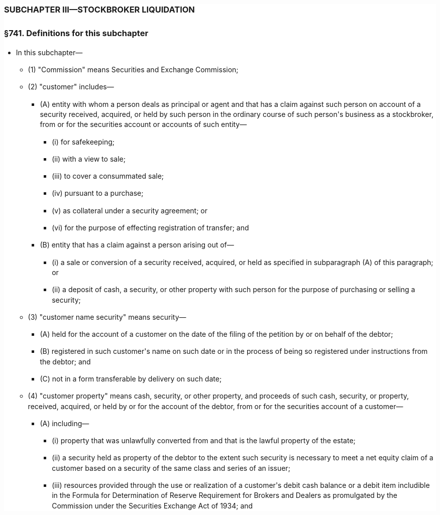 ### SUBCHAPTER III—STOCKBROKER LIQUIDATION

### §741. Definitions for this subchapter
* In this subchapter—

  * (1) "Commission" means Securities and Exchange Commission;

  * (2) "customer" includes—

    * (A) entity with whom a person deals as principal or agent and that has a claim against such person on account of a security received, acquired, or held by such person in the ordinary course of such person's business as a stockbroker, from or for the securities account or accounts of such entity—

      * (i) for safekeeping;

      * (ii) with a view to sale;

      * (iii) to cover a consummated sale;

      * (iv) pursuant to a purchase;

      * (v) as collateral under a security agreement; or

      * (vi) for the purpose of effecting registration of transfer; and


    * (B) entity that has a claim against a person arising out of—

      * (i) a sale or conversion of a security received, acquired, or held as specified in subparagraph (A) of this paragraph; or

      * (ii) a deposit of cash, a security, or other property with such person for the purpose of purchasing or selling a security;


  * (3) "customer name security" means security—

    * (A) held for the account of a customer on the date of the filing of the petition by or on behalf of the debtor;

    * (B) registered in such customer's name on such date or in the process of being so registered under instructions from the debtor; and

    * (C) not in a form transferable by delivery on such date;


  * (4) "customer property" means cash, security, or other property, and proceeds of such cash, security, or property, received, acquired, or held by or for the account of the debtor, from or for the securities account of a customer—

    * (A) including—

      * (i) property that was unlawfully converted from and that is the lawful property of the estate;

      * (ii) a security held as property of the debtor to the extent such security is necessary to meet a net equity claim of a customer based on a security of the same class and series of an issuer;

      * (iii) resources provided through the use or realization of a customer's debit cash balance or a debit item includible in the Formula for Determination of Reserve Requirement for Brokers and Dealers as promulgated by the Commission under the Securities Exchange Act of 1934; and
